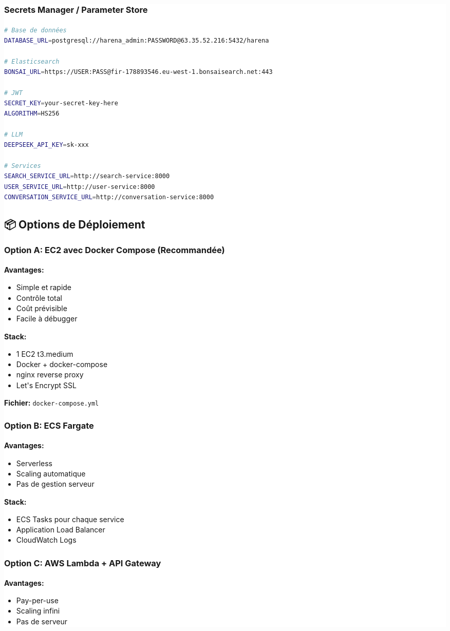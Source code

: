 ### Secrets Manager / Parameter Store

```bash
# Base de données
DATABASE_URL=postgresql://harena_admin:PASSWORD@63.35.52.216:5432/harena

# Elasticsearch
BONSAI_URL=https://USER:PASS@fir-178893546.eu-west-1.bonsaisearch.net:443

# JWT
SECRET_KEY=your-secret-key-here
ALGORITHM=HS256

# LLM
DEEPSEEK_API_KEY=sk-xxx

# Services
SEARCH_SERVICE_URL=http://search-service:8000
USER_SERVICE_URL=http://user-service:8000
CONVERSATION_SERVICE_URL=http://conversation-service:8000
```

## 📦 Options de Déploiement

### Option A: EC2 avec Docker Compose (Recommandée)
**Avantages:**
- Simple et rapide
- Contrôle total
- Coût prévisible
- Facile à débugger

**Stack:**
- 1 EC2 t3.medium
- Docker + docker-compose
- nginx reverse proxy
- Let's Encrypt SSL

**Fichier:** `docker-compose.yml`

### Option B: ECS Fargate
**Avantages:**
- Serverless
- Scaling automatique
- Pas de gestion serveur

**Stack:**
- ECS Tasks pour chaque service
- Application Load Balancer
- CloudWatch Logs

### Option C: AWS Lambda + API Gateway
**Avantages:**
- Pay-per-use
- Scaling infini
- Pas de serveur
